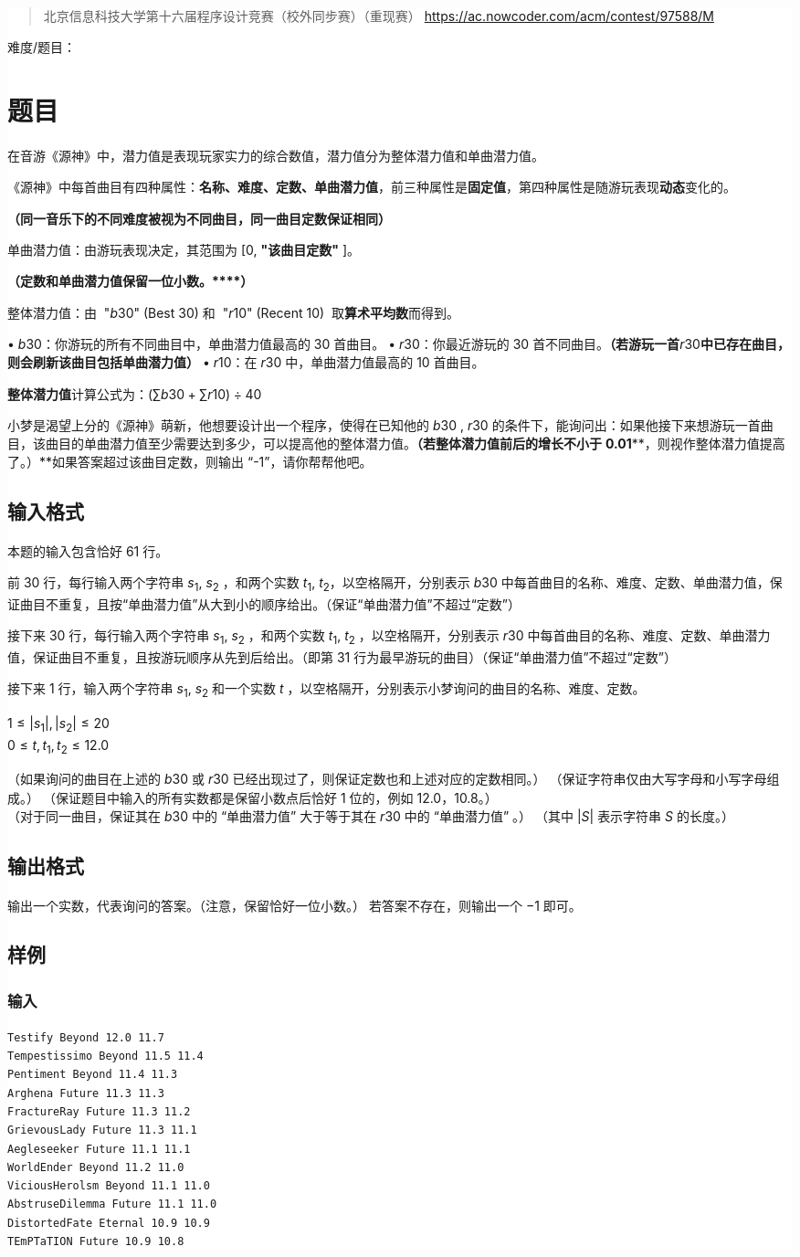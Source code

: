 > 北京信息科技大学第十六届程序设计竞赛（校外同步赛）（重现赛）
> https://ac.nowcoder.com/acm/contest/97588/M

难度/题目：
# 题目

在音游《源神》中，潜力值是表现玩家实力的综合数值，潜力值分为整体潜力值和单曲潜力值。

《源神》中每首曲目有四种属性：**名称、难度、定数、单曲潜力值**，前三种属性是**固定值**，第四种属性是随游玩表现**动态**变化的。

**（同一音乐下的不同难度被视为不同曲目，同一曲目定数保证相同）**  

单曲潜力值：由游玩表现决定，其范围为 $[0,$ **"该曲目定数"** $]$。  

**（定数和单曲潜力值保留一位小数。****）**  

整体潜力值：由  "$b30$" (Best 30) 和  "$r10$" (Recent 10)  取**算术平均数**而得到。

$\bullet\ b30$：你游玩的所有不同曲目中，单曲潜力值最高的 $30$ 首曲目。
$\bullet\ r30$：你最近游玩的 $30$ 首不同曲目。**（若游玩一首**$r30$**中已存在曲目，则会刷新该曲目包括单曲潜力值）**
$\bullet\ r10$：在 $r30$ 中，单曲潜力值最高的 $10$ 首曲目。

**整体潜力值**计算公式为：$\left( \sum b30+\sum r10 \right)\div40$

小梦是渴望上分的《源神》萌新，他想要设计出一个程序，使得在已知他的 $b30$ , $r30$ 的条件下，能询问出：如果他接下来想游玩一首曲目，该曲目的单曲潜力值至少需要达到多少，可以提高他的整体潜力值。**（若整体潜力值前后的增长不小于** **0.01****，则视作整体潜力值提高了。）**如果答案超过该曲目定数，则输出 “-1”，请你帮帮他吧。
## 输入格式

本题的输入包含恰好 $61$ 行。

前 $30$ 行，每行输入两个字符串 $s_1$, $s_2$ ，和两个实数 $t_1$, $t_2$，以空格隔开，分别表示 $b30$ 中每首曲目的名称、难度、定数、单曲潜力值，保证曲目不重复，且按“单曲潜力值”从大到小的顺序给出。（保证“单曲潜力值”不超过“定数”）

接下来 $30$ 行，每行输入两个字符串 $s_1$, $s_2$ ，和两个实数 $t_1$, $t_2$ ，以空格隔开，分别表示 $r30$ 中每首曲目的名称、难度、定数、单曲潜力值，保证曲目不重复，且按游玩顺序从先到后给出。（即第 31 行为最早游玩的曲目）（保证“单曲潜力值”不超过“定数”）

接下来 $1$ 行，输入两个字符串 $s_1$, $s_2$ 和一个实数 $t$ ，以空格隔开，分别表示小梦询问的曲目的名称、难度、定数。

$1\leq\left| s_1 \right|,\left| s_2 \right|\leq20$  
$0\leq t,t_1,t_2\leq12.0$  

（如果询问的曲目在上述的 $b30$ 或 $r30$ 已经出现过了，则保证定数也和上述对应的定数相同。）
（保证字符串仅由大写字母和小写字母组成。）
（保证题目中输入的所有实数都是保留小数点后恰好 $1$ 位的，例如 $12.0，10.8$。）  
（对于同一曲目，保证其在 $b30$ 中的 “单曲潜力值” 大于等于其在 $r30$ 中的 “单曲潜力值” 。）
（其中 $|S|$ 表示字符串 $S$ 的长度。）
## 输出格式

输出一个实数，代表询问的答案。（注意，保留恰好一位小数。）
若答案不存在，则输出一个 $-1$ 即可。
## 样例
### 输入

```
Testify Beyond 12.0 11.7
Tempestissimo Beyond 11.5 11.4
Pentiment Beyond 11.4 11.3
Arghena Future 11.3 11.3
FractureRay Future 11.3 11.2
GrievousLady Future 11.3 11.1
Aegleseeker Future 11.1 11.1
WorldEnder Beyond 11.2 11.0
ViciousHerolsm Beyond 11.1 11.0
AbstruseDilemma Future 11.1 11.0
DistortedFate Eternal 10.9 10.9
TEmPTaTION Future 10.9 10.8
```